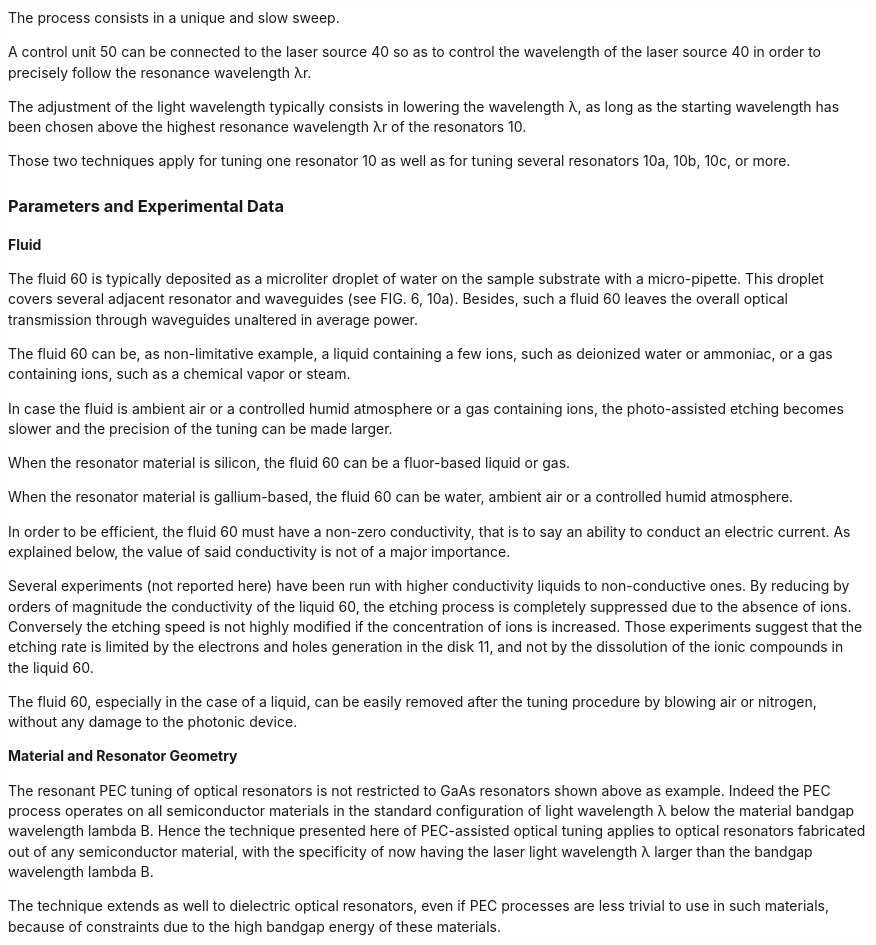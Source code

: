 The process consists in a unique and slow sweep.

A control unit 50 can be connected to the laser source 40 so as to control the wavelength of the laser source 40 in order to precisely follow the resonance wavelength λr.

The adjustment of the light wavelength typically consists in lowering the wavelength λ, as long as the starting wavelength has been chosen above the highest resonance wavelength λr of the resonators 10.

Those two techniques apply for tuning one resonator 10 as well as for tuning several resonators 10a, 10b, 10c, or more.

### Parameters and Experimental Data

**Fluid**

The fluid 60 is typically deposited as a microliter droplet of water on the sample substrate with a micro-pipette. This droplet covers several adjacent resonator and waveguides (see FIG. 6, 10a). Besides, such a fluid 60 leaves the overall optical transmission through waveguides unaltered in average power.

The fluid 60 can be, as non-limitative example, a liquid containing a few ions, such as deionized water or ammoniac, or a gas containing ions, such as a chemical vapor or steam.

In case the fluid is ambient air or a controlled humid atmosphere or a gas containing ions, the photo-assisted etching becomes slower and the precision of the tuning can be made larger.

When the resonator material is silicon, the fluid 60 can be a fluor-based liquid or gas.

When the resonator material is gallium-based, the fluid 60 can be water, ambient air or a controlled humid atmosphere.

In order to be efficient, the fluid 60 must have a non-zero conductivity, that is to say an ability to conduct an electric current. As explained below, the value of said conductivity is not of a major importance.

Several experiments (not reported here) have been run with higher conductivity liquids to non-conductive ones. By reducing by orders of magnitude the conductivity of the liquid 60, the etching process is completely suppressed due to the absence of ions. Conversely the etching speed is not highly modified if the concentration of ions is increased. Those experiments suggest that the etching rate is limited by the electrons and holes generation in the disk 11, and not by the dissolution of the ionic compounds in the liquid 60.

The fluid 60, especially in the case of a liquid, can be easily removed after the tuning procedure by blowing air or nitrogen, without any damage to the photonic device.

**Material and Resonator Geometry**

The resonant PEC tuning of optical resonators is not restricted to GaAs resonators shown above as example. Indeed the PEC process operates on all semiconductor materials in the standard configuration of light wavelength λ below the material bandgap wavelength lambda B. Hence the technique presented here of PEC-assisted optical tuning applies to optical resonators fabricated out of any semiconductor material, with the specificity of now having the laser light wavelength λ larger than the bandgap wavelength lambda B.

The technique extends as well to dielectric optical resonators, even if PEC processes are less trivial to use in such materials, because of constraints due to the high bandgap energy of these materials.
